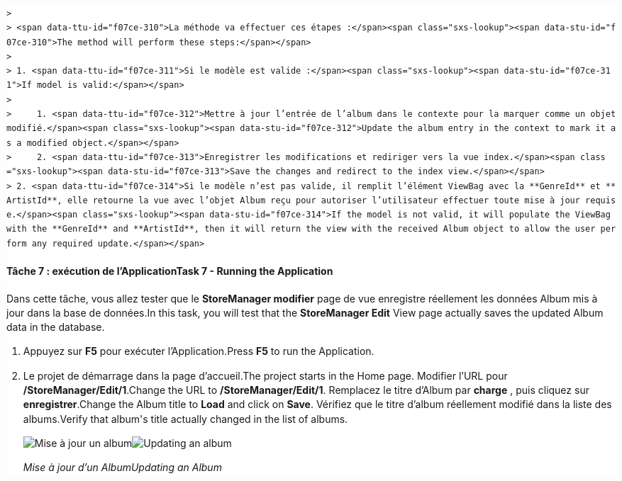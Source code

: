     > 
    > <span data-ttu-id="f07ce-310">La méthode va effectuer ces étapes :</span><span class="sxs-lookup"><span data-stu-id="f07ce-310">The method will perform these steps:</span></span>
    > 
    > 1. <span data-ttu-id="f07ce-311">Si le modèle est valide :</span><span class="sxs-lookup"><span data-stu-id="f07ce-311">If model is valid:</span></span>
    > 
    >     1. <span data-ttu-id="f07ce-312">Mettre à jour l’entrée de l’album dans le contexte pour la marquer comme un objet modifié.</span><span class="sxs-lookup"><span data-stu-id="f07ce-312">Update the album entry in the context to mark it as a modified object.</span></span>
    >     2. <span data-ttu-id="f07ce-313">Enregistrer les modifications et rediriger vers la vue index.</span><span class="sxs-lookup"><span data-stu-id="f07ce-313">Save the changes and redirect to the index view.</span></span>
    > 2. <span data-ttu-id="f07ce-314">Si le modèle n’est pas valide, il remplit l’élément ViewBag avec la **GenreId** et **ArtistId**, elle retourne la vue avec l’objet Album reçu pour autoriser l’utilisateur effectuer toute mise à jour requise.</span><span class="sxs-lookup"><span data-stu-id="f07ce-314">If the model is not valid, it will populate the ViewBag with the **GenreId** and **ArtistId**, then it will return the view with the received Album object to allow the user perform any required update.</span></span>

<a id="Ex3Task7"></a>

<a id="Task_7_-_Running_the_Application"></a>
#### <a name="task-7---running-the-application"></a><span data-ttu-id="f07ce-315">Tâche 7 : exécution de l’Application</span><span class="sxs-lookup"><span data-stu-id="f07ce-315">Task 7 - Running the Application</span></span>

<span data-ttu-id="f07ce-316">Dans cette tâche, vous allez tester que le **StoreManager modifier** page de vue enregistre réellement les données Album mis à jour dans la base de données.</span><span class="sxs-lookup"><span data-stu-id="f07ce-316">In this task, you will test that the **StoreManager Edit** View page actually saves the updated Album data in the database.</span></span>

1. <span data-ttu-id="f07ce-317">Appuyez sur **F5** pour exécuter l’Application.</span><span class="sxs-lookup"><span data-stu-id="f07ce-317">Press **F5** to run the Application.</span></span>
2. <span data-ttu-id="f07ce-318">Le projet de démarrage dans la page d’accueil.</span><span class="sxs-lookup"><span data-stu-id="f07ce-318">The project starts in the Home page.</span></span> <span data-ttu-id="f07ce-319">Modifier l’URL pour **/StoreManager/Edit/1**.</span><span class="sxs-lookup"><span data-stu-id="f07ce-319">Change the URL to **/StoreManager/Edit/1**.</span></span> <span data-ttu-id="f07ce-320">Remplacez le titre d’Album par **charge** , puis cliquez sur **enregistrer**.</span><span class="sxs-lookup"><span data-stu-id="f07ce-320">Change the Album title to **Load** and click on **Save**.</span></span> <span data-ttu-id="f07ce-321">Vérifiez que le titre d’album réellement modifié dans la liste des albums.</span><span class="sxs-lookup"><span data-stu-id="f07ce-321">Verify that album's title actually changed in the list of albums.</span></span>

    <span data-ttu-id="f07ce-322">![Mise à jour un album](aspnet-mvc-4-helpers-forms-and-validation/_static/image10.png "mise à jour d’un album")</span><span class="sxs-lookup"><span data-stu-id="f07ce-322">![Updating an album](aspnet-mvc-4-helpers-forms-and-validation/_static/image10.png "Updating an album")</span></span>

    <span data-ttu-id="f07ce-323">*Mise à jour d’un Album*</span><span class="sxs-lookup"><span data-stu-id="f07ce-323">*Updating an Album*</span></span>

<a id="Exercise4"></a>
